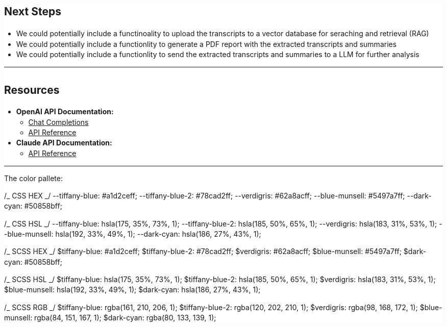 
## Next Steps

- We could potentially include a functinoality to upload the transcripts to a vector database for seraching and retrieval (RAG)
- We could potentially include a functionlity to generate a PDF report with the extracted transcripts and summaries
- We could potentially include a functionlity to send the extracted transcripts and summaries to a LLM for further analysis

---

## Resources

- **OpenAI API Documentation:**
  - [Chat Completions](https://platform.openai.com/docs/guides/chat/introduction)
  - [API Reference](https://platform.openai.com/docs/api-reference)
- **Claude API Documentation:**
  - [API Reference](https://www.anthropic.com/docs/api-reference)

---

The color pallete:

/_ CSS HEX _/
--tiffany-blue: #a1d2ceff;
--tiffany-blue-2: #78cad2ff;
--verdigris: #62a8acff;
--blue-munsell: #5497a7ff;
--dark-cyan: #50858bff;

/_ CSS HSL _/
--tiffany-blue: hsla(175, 35%, 73%, 1);
--tiffany-blue-2: hsla(185, 50%, 65%, 1);
--verdigris: hsla(183, 31%, 53%, 1);
--blue-munsell: hsla(192, 33%, 49%, 1);
--dark-cyan: hsla(186, 27%, 43%, 1);

/_ SCSS HEX _/
$tiffany-blue: #a1d2ceff;
$tiffany-blue-2: #78cad2ff;
$verdigris: #62a8acff;
$blue-munsell: #5497a7ff;
$dark-cyan: #50858bff;

/_ SCSS HSL _/
$tiffany-blue: hsla(175, 35%, 73%, 1);
$tiffany-blue-2: hsla(185, 50%, 65%, 1);
$verdigris: hsla(183, 31%, 53%, 1);
$blue-munsell: hsla(192, 33%, 49%, 1);
$dark-cyan: hsla(186, 27%, 43%, 1);

/_ SCSS RGB _/
$tiffany-blue: rgba(161, 210, 206, 1);
$tiffany-blue-2: rgba(120, 202, 210, 1);
$verdigris: rgba(98, 168, 172, 1);
$blue-munsell: rgba(84, 151, 167, 1);
$dark-cyan: rgba(80, 133, 139, 1);
